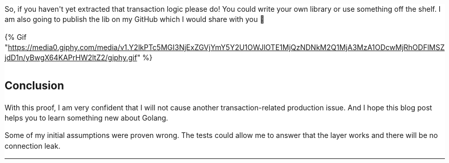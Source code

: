 So, if you haven't yet extracted that transaction logic please do! You could write your own library or use something off
the shelf. I am also going to publish the lib on my GitHub which I would share with you 🚀

{% Gif "https://media0.giphy.com/media/v1.Y2lkPTc5MGI3NjExZGVjYmY5Y2U1OWJlOTE1MjQzNDNkM2Q1MjA3MzA1ODcwMjRhODFlMSZjdD1n/yBwgX64KAPrHW2ltZ2/giphy.gif" %}

## Conclusion

With this proof, I am very confident that I will not cause another transaction-related production issue. And I hope this
blog post helps you to learn something new about Golang.

Some of my initial assumptions were proven wrong. The tests
could allow me to answer that the layer works and there will be no connection leak.

---

[previous-blog-link]: https://www.iamninad.com/posts/a-billion-dollar-go-mistake/

[db-source-code]: https://github.com/golang/go/blob/master/src/database/sql/sql.go#L1155
